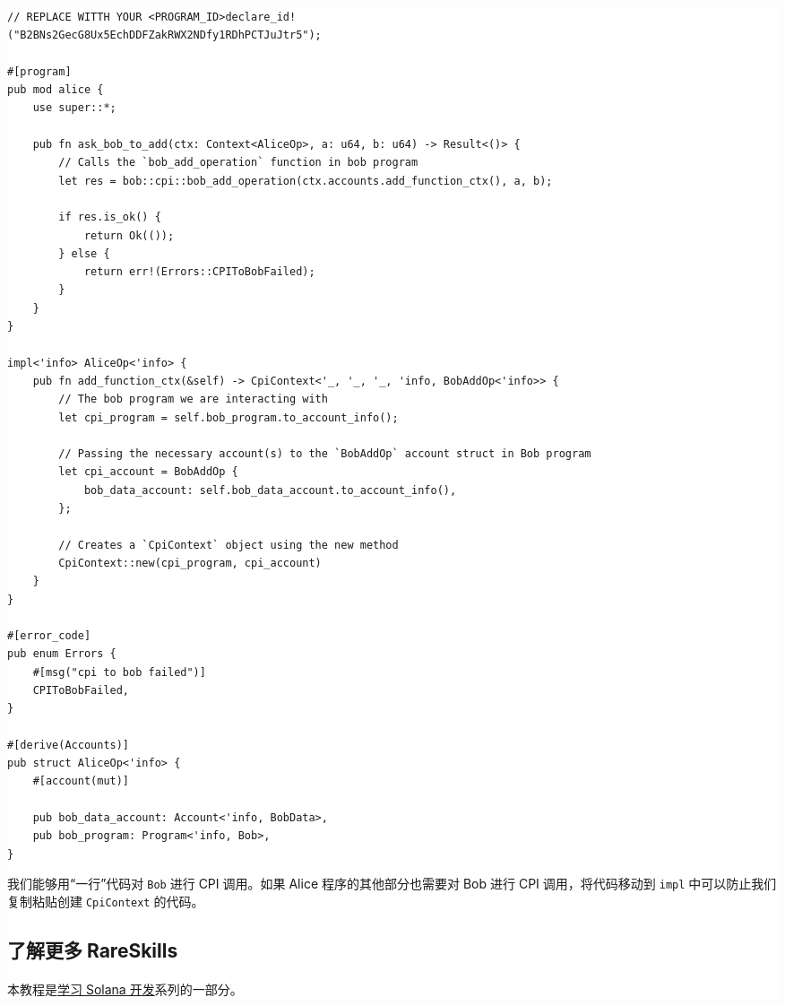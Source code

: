 ```
// REPLACE WITTH YOUR <PROGRAM_ID>declare_id!
("B2BNs2GecG8Ux5EchDDFZakRWX2NDfy1RDhPCTJuJtr5");

#[program]
pub mod alice {
    use super::*;

    pub fn ask_bob_to_add(ctx: Context<AliceOp>, a: u64, b: u64) -> Result<()> {
        // Calls the `bob_add_operation` function in bob program
        let res = bob::cpi::bob_add_operation(ctx.accounts.add_function_ctx(), a, b);
        
        if res.is_ok() {
            return Ok(());
        } else {
            return err!(Errors::CPIToBobFailed);
        }
    }
}

impl<'info> AliceOp<'info> {
    pub fn add_function_ctx(&self) -> CpiContext<'_, '_, '_, 'info, BobAddOp<'info>> {
        // The bob program we are interacting with
        let cpi_program = self.bob_program.to_account_info();

        // Passing the necessary account(s) to the `BobAddOp` account struct in Bob program
        let cpi_account = BobAddOp {
            bob_data_account: self.bob_data_account.to_account_info(),
        };

        // Creates a `CpiContext` object using the new method
        CpiContext::new(cpi_program, cpi_account)
    }
}

#[error_code]
pub enum Errors {
    #[msg("cpi to bob failed")]
    CPIToBobFailed,
}

#[derive(Accounts)]
pub struct AliceOp<'info> {
    #[account(mut)]

    pub bob_data_account: Account<'info, BobData>,
    pub bob_program: Program<'info, Bob>,
}
```

我们能够用“一行”代码对 `Bob` 进行 CPI 调用。如果 Alice 程序的其他部分也需要对 Bob 进行 CPI 调用，将代码移动到 `impl` 中可以防止我们复制粘贴创建 `CpiContext` 的代码。

## 了解更多 RareSkills

本教程是[学习 Solana 开发](https://www.rareskills.io/solana-tutorial)系列的一部分。